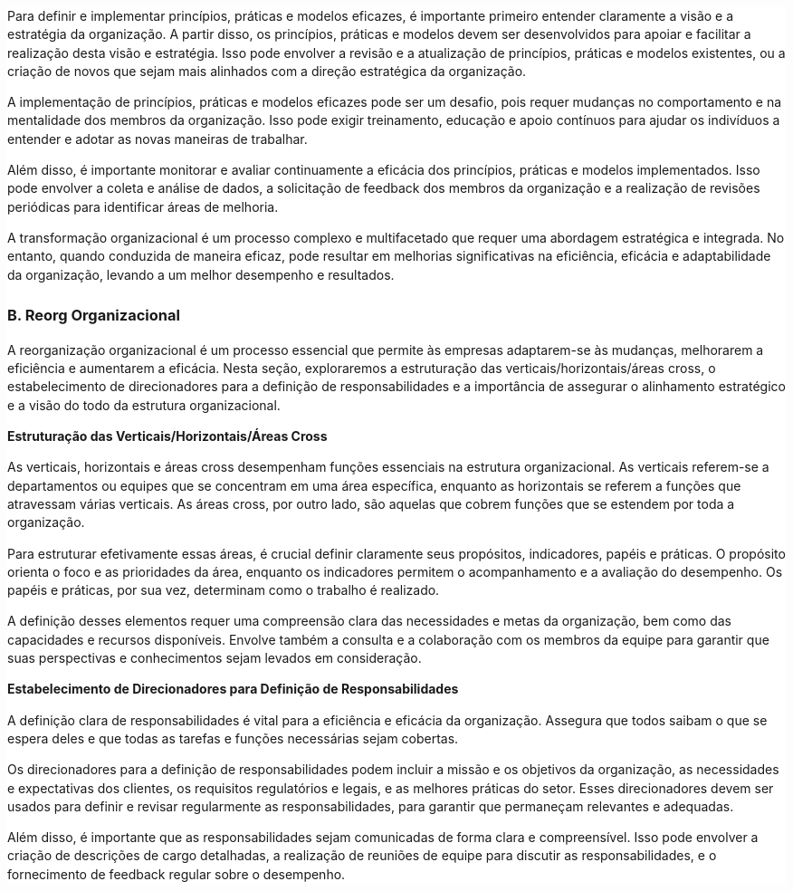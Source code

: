 Para definir e implementar princípios, práticas e modelos eficazes, é importante primeiro entender claramente a visão e a estratégia da organização. A partir disso, os princípios, práticas e modelos devem ser desenvolvidos para apoiar e facilitar a realização desta visão e estratégia. Isso pode envolver a revisão e a atualização de princípios, práticas e modelos existentes, ou a criação de novos que sejam mais alinhados com a direção estratégica da organização.

A implementação de princípios, práticas e modelos eficazes pode ser um desafio, pois requer mudanças no comportamento e na mentalidade dos membros da organização. Isso pode exigir treinamento, educação e apoio contínuos para ajudar os indivíduos a entender e adotar as novas maneiras de trabalhar.

Além disso, é importante monitorar e avaliar continuamente a eficácia dos princípios, práticas e modelos implementados. Isso pode envolver a coleta e análise de dados, a solicitação de feedback dos membros da organização e a realização de revisões periódicas para identificar áreas de melhoria.

A transformação organizacional é um processo complexo e multifacetado que requer uma abordagem estratégica e integrada. No entanto, quando conduzida de maneira eficaz, pode resultar em melhorias significativas na eficiência, eficácia e adaptabilidade da organização, levando a um melhor desempenho e resultados.

### B. Reorg Organizacional

A reorganização organizacional é um processo essencial que permite às empresas adaptarem-se às mudanças, melhorarem a eficiência e aumentarem a eficácia. Nesta seção, exploraremos a estruturação das verticais/horizontais/áreas cross, o estabelecimento de direcionadores para a definição de responsabilidades e a importância de assegurar o alinhamento estratégico e a visão do todo da estrutura organizacional.

**Estruturação das Verticais/Horizontais/Áreas Cross**

As verticais, horizontais e áreas cross desempenham funções essenciais na estrutura organizacional. As verticais referem-se a departamentos ou equipes que se concentram em uma área específica, enquanto as horizontais se referem a funções que atravessam várias verticais. As áreas cross, por outro lado, são aquelas que cobrem funções que se estendem por toda a organização.

Para estruturar efetivamente essas áreas, é crucial definir claramente seus propósitos, indicadores, papéis e práticas. O propósito orienta o foco e as prioridades da área, enquanto os indicadores permitem o acompanhamento e a avaliação do desempenho. Os papéis e práticas, por sua vez, determinam como o trabalho é realizado.

A definição desses elementos requer uma compreensão clara das necessidades e metas da organização, bem como das capacidades e recursos disponíveis. Envolve também a consulta e a colaboração com os membros da equipe para garantir que suas perspectivas e conhecimentos sejam levados em consideração.

**Estabelecimento de Direcionadores para Definição de Responsabilidades**

A definição clara de responsabilidades é vital para a eficiência e eficácia da organização. Assegura que todos saibam o que se espera deles e que todas as tarefas e funções necessárias sejam cobertas.

Os direcionadores para a definição de responsabilidades podem incluir a missão e os objetivos da organização, as necessidades e expectativas dos clientes, os requisitos regulatórios e legais, e as melhores práticas do setor. Esses direcionadores devem ser usados para definir e revisar regularmente as responsabilidades, para garantir que permaneçam relevantes e adequadas.

Além disso, é importante que as responsabilidades sejam comunicadas de forma clara e compreensível. Isso pode envolver a criação de descrições de cargo detalhadas, a realização de reuniões de equipe para discutir as responsabilidades, e o fornecimento de feedback regular sobre o desempenho.
